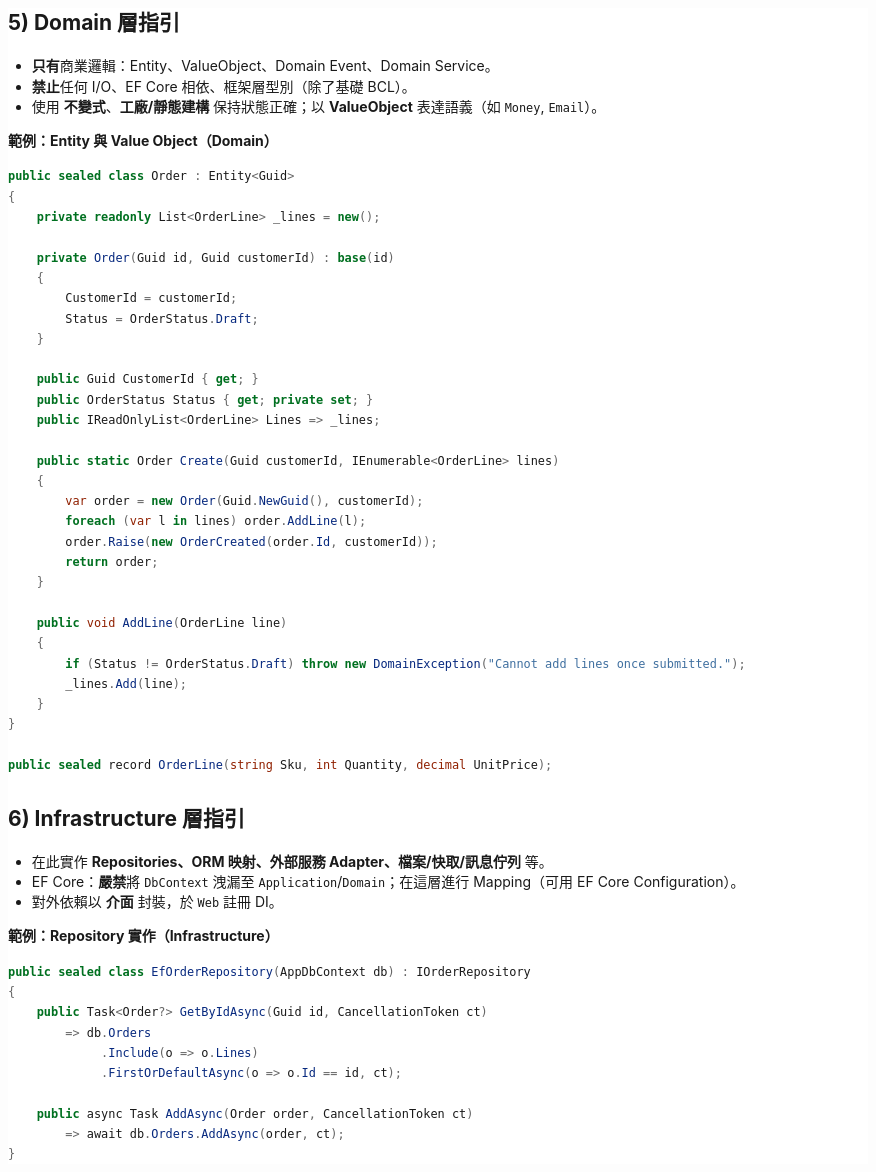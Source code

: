 ## 5) Domain 層指引

* **只有**商業邏輯：Entity、ValueObject、Domain Event、Domain Service。
* **禁止**任何 I/O、EF Core 相依、框架層型別（除了基礎 BCL）。
* 使用 **不變式**、**工廠/靜態建構** 保持狀態正確；以 **ValueObject** 表達語義（如 `Money`, `Email`）。

**範例：Entity 與 Value Object（Domain）**

```csharp
public sealed class Order : Entity<Guid>
{
    private readonly List<OrderLine> _lines = new();

    private Order(Guid id, Guid customerId) : base(id)
    {
        CustomerId = customerId;
        Status = OrderStatus.Draft;
    }

    public Guid CustomerId { get; }
    public OrderStatus Status { get; private set; }
    public IReadOnlyList<OrderLine> Lines => _lines;

    public static Order Create(Guid customerId, IEnumerable<OrderLine> lines)
    {
        var order = new Order(Guid.NewGuid(), customerId);
        foreach (var l in lines) order.AddLine(l);
        order.Raise(new OrderCreated(order.Id, customerId));
        return order;
    }

    public void AddLine(OrderLine line)
    {
        if (Status != OrderStatus.Draft) throw new DomainException("Cannot add lines once submitted.");
        _lines.Add(line);
    }
}

public sealed record OrderLine(string Sku, int Quantity, decimal UnitPrice);
```

## 6) Infrastructure 層指引

* 在此實作 **Repositories、ORM 映射、外部服務 Adapter、檔案/快取/訊息佇列** 等。
* EF Core：**嚴禁**將 `DbContext` 洩漏至 `Application`/`Domain`；在這層進行 Mapping（可用 EF Core Configuration）。
* 對外依賴以 **介面** 封裝，於 `Web` 註冊 DI。

**範例：Repository 實作（Infrastructure）**

```csharp
public sealed class EfOrderRepository(AppDbContext db) : IOrderRepository
{
    public Task<Order?> GetByIdAsync(Guid id, CancellationToken ct)
        => db.Orders
             .Include(o => o.Lines)
             .FirstOrDefaultAsync(o => o.Id == id, ct);

    public async Task AddAsync(Order order, CancellationToken ct)
        => await db.Orders.AddAsync(order, ct);
}
```
